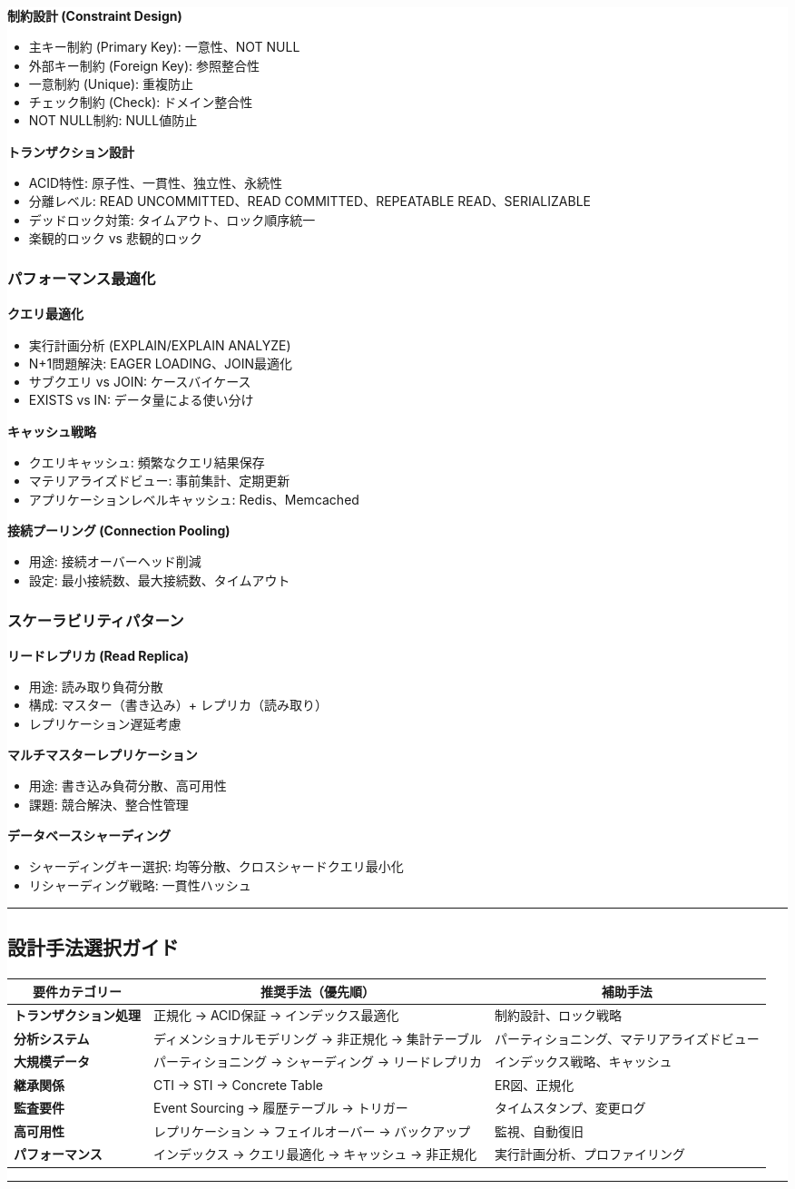 **制約設計 (Constraint Design)**
- 主キー制約 (Primary Key): 一意性、NOT NULL
- 外部キー制約 (Foreign Key): 参照整合性
- 一意制約 (Unique): 重複防止
- チェック制約 (Check): ドメイン整合性
- NOT NULL制約: NULL値防止

**トランザクション設計**
- ACID特性: 原子性、一貫性、独立性、永続性
- 分離レベル: READ UNCOMMITTED、READ COMMITTED、REPEATABLE READ、SERIALIZABLE
- デッドロック対策: タイムアウト、ロック順序統一
- 楽観的ロック vs 悲観的ロック

### パフォーマンス最適化

**クエリ最適化**
- 実行計画分析 (EXPLAIN/EXPLAIN ANALYZE)
- N+1問題解決: EAGER LOADING、JOIN最適化
- サブクエリ vs JOIN: ケースバイケース
- EXISTS vs IN: データ量による使い分け

**キャッシュ戦略**
- クエリキャッシュ: 頻繁なクエリ結果保存
- マテリアライズドビュー: 事前集計、定期更新
- アプリケーションレベルキャッシュ: Redis、Memcached

**接続プーリング (Connection Pooling)**
- 用途: 接続オーバーヘッド削減
- 設定: 最小接続数、最大接続数、タイムアウト

### スケーラビリティパターン

**リードレプリカ (Read Replica)**
- 用途: 読み取り負荷分散
- 構成: マスター（書き込み）+ レプリカ（読み取り）
- レプリケーション遅延考慮

**マルチマスターレプリケーション**
- 用途: 書き込み負荷分散、高可用性
- 課題: 競合解決、整合性管理

**データベースシャーディング**
- シャーディングキー選択: 均等分散、クロスシャードクエリ最小化
- リシャーディング戦略: 一貫性ハッシュ

---

## 設計手法選択ガイド

| 要件カテゴリー | 推奨手法（優先順） | 補助手法 |
|--------------|------------------------|-----------------|
| **トランザクション処理** | 正規化 → ACID保証 → インデックス最適化 | 制約設計、ロック戦略 |
| **分析システム** | ディメンショナルモデリング → 非正規化 → 集計テーブル | パーティショニング、マテリアライズドビュー |
| **大規模データ** | パーティショニング → シャーディング → リードレプリカ | インデックス戦略、キャッシュ |
| **継承関係** | CTI → STI → Concrete Table | ER図、正規化 |
| **監査要件** | Event Sourcing → 履歴テーブル → トリガー | タイムスタンプ、変更ログ |
| **高可用性** | レプリケーション → フェイルオーバー → バックアップ | 監視、自動復旧 |
| **パフォーマンス** | インデックス → クエリ最適化 → キャッシュ → 非正規化 | 実行計画分析、プロファイリング |

---